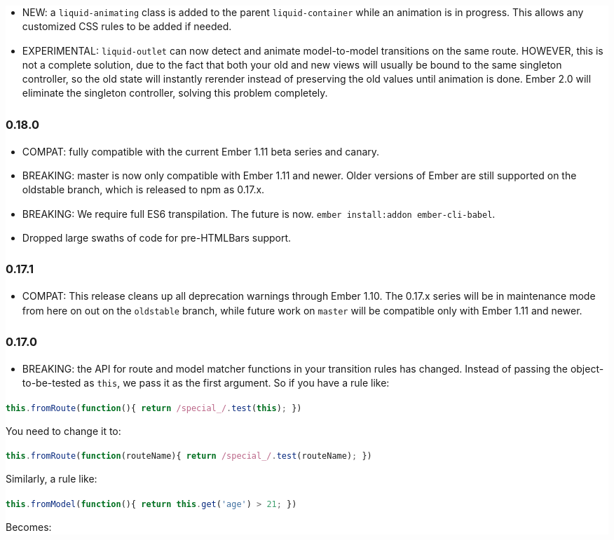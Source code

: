  - NEW: a `liquid-animating` class is added to the parent `liquid-container`
   while an animation is in progress. This allows any customized CSS rules
   to be added if needed.

 - EXPERIMENTAL: `liquid-outlet` can now detect and animate
   model-to-model transitions on the same route. HOWEVER, this is not
   a complete solution, due to the fact that both your old and new
   views will usually be bound to the same singleton controller, so
   the old state will instantly rerender instead of preserving the old
   values until animation is done. Ember 2.0 will eliminate the
   singleton controller, solving this problem completely.

### 0.18.0

 - COMPAT: fully compatible with the current Ember 1.11 beta series
   and canary.

 - BREAKING: master is now only compatible with Ember 1.11 and
   newer. Older versions of Ember are still supported on the oldstable
   branch, which is released to npm as 0.17.x.

 - BREAKING: We require full ES6 transpilation. The future is
   now. `ember install:addon ember-cli-babel`.

 - Dropped large swaths of code for pre-HTMLBars support.

### 0.17.1

 - COMPAT: This release cleans up all deprecation warnings through
   Ember 1.10. The 0.17.x series will be in maintenance mode from here
   on out on the `oldstable` branch, while future work on `master`
   will be compatible only with Ember 1.11 and newer.


### 0.17.0

- BREAKING: the API for route and model matcher functions in your
  transition rules has changed. Instead of passing the
  object-to-be-tested as `this`, we pass it as the first argument. So
  if you have a rule like:

 ```js
 this.fromRoute(function(){ return /special_/.test(this); })
 ```

  You need to change it to:

  ```js
  this.fromRoute(function(routeName){ return /special_/.test(routeName); })
  ```

  Similarly, a rule like:

  ```js
  this.fromModel(function(){ return this.get('age') > 21; })
  ```

  Becomes:
